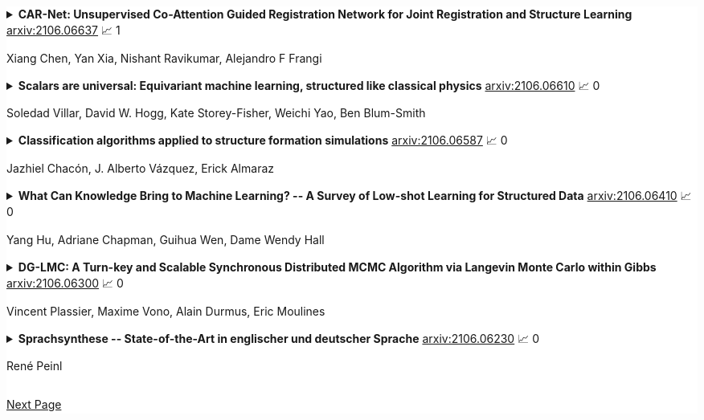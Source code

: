 <details><summary><b>CAR-Net: Unsupervised Co-Attention Guided Registration Network for Joint Registration and Structure Learning</b>
<a href="https://arxiv.org/abs/2106.06637">arxiv:2106.06637</a>
&#x1F4C8; 1 <br>
<p>Xiang Chen, Yan Xia, Nishant Ravikumar, Alejandro F Frangi</p></summary></details>

<details><summary><b>Scalars are universal: Equivariant machine learning, structured like classical physics</b>
<a href="https://arxiv.org/abs/2106.06610">arxiv:2106.06610</a>
&#x1F4C8; 0 <br>
<p>Soledad Villar, David W. Hogg, Kate Storey-Fisher, Weichi Yao, Ben Blum-Smith</p></summary></details>

<details><summary><b>Classification algorithms applied to structure formation simulations</b>
<a href="https://arxiv.org/abs/2106.06587">arxiv:2106.06587</a>
&#x1F4C8; 0 <br>
<p>Jazhiel Chacón, J. Alberto Vázquez, Erick Almaraz</p></summary></details>

<details><summary><b>What Can Knowledge Bring to Machine Learning? -- A Survey of Low-shot Learning for Structured Data</b>
<a href="https://arxiv.org/abs/2106.06410">arxiv:2106.06410</a>
&#x1F4C8; 0 <br>
<p>Yang Hu, Adriane Chapman, Guihua Wen, Dame Wendy Hall</p></summary></details>

<details><summary><b>DG-LMC: A Turn-key and Scalable Synchronous Distributed MCMC Algorithm via Langevin Monte Carlo within Gibbs</b>
<a href="https://arxiv.org/abs/2106.06300">arxiv:2106.06300</a>
&#x1F4C8; 0 <br>
<p>Vincent Plassier, Maxime Vono, Alain Durmus, Eric Moulines</p></summary></details>

<details><summary><b>Sprachsynthese -- State-of-the-Art in englischer und deutscher Sprache</b>
<a href="https://arxiv.org/abs/2106.06230">arxiv:2106.06230</a>
&#x1F4C8; 0 <br>
<p>René Peinl</p></summary></details>


[Next Page](2021/2021-06/2021-06-10.md)
